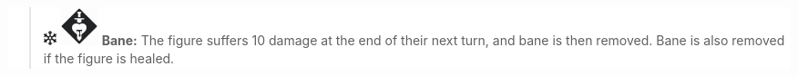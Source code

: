 > <picture><img alt="Frosthaven Identifier" title="Frosthaven Identifier" src="icons/general/fh-frosthaven-identifier-bw-icon.png" width="14"></picture> <picture><img alt="Bane Icon" title="Bane Icon" src="icons/conditions/fh-bane-color-icon.png" width="42"></picture>  **Bane:** The figure suffers 10 damage at the end of their next turn, and bane is then removed. Bane is also removed if the figure is healed.
